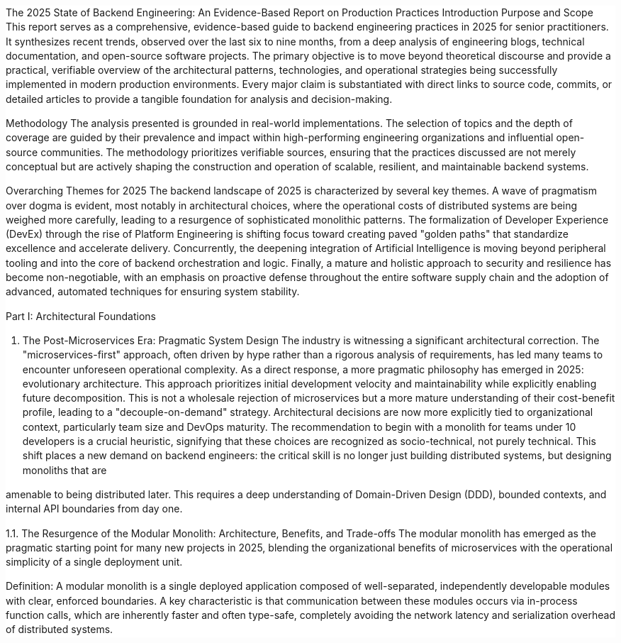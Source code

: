 The 2025 State of Backend Engineering: An Evidence-Based Report on Production Practices
Introduction
Purpose and Scope
This report serves as a comprehensive, evidence-based guide to backend engineering practices in 2025 for senior practitioners. It synthesizes recent trends, observed over the last six to nine months, from a deep analysis of engineering blogs, technical documentation, and open-source software projects. The primary objective is to move beyond theoretical discourse and provide a practical, verifiable overview of the architectural patterns, technologies, and operational strategies being successfully implemented in modern production environments. Every major claim is substantiated with direct links to source code, commits, or detailed articles to provide a tangible foundation for analysis and decision-making.

Methodology
The analysis presented is grounded in real-world implementations. The selection of topics and the depth of coverage are guided by their prevalence and impact within high-performing engineering organizations and influential open-source communities. The methodology prioritizes verifiable sources, ensuring that the practices discussed are not merely conceptual but are actively shaping the construction and operation of scalable, resilient, and maintainable backend systems.

Overarching Themes for 2025
The backend landscape of 2025 is characterized by several key themes. A wave of pragmatism over dogma is evident, most notably in architectural choices, where the operational costs of distributed systems are being weighed more carefully, leading to a resurgence of sophisticated monolithic patterns. The formalization of Developer Experience (DevEx) through the rise of Platform Engineering is shifting focus toward creating paved "golden paths" that standardize excellence and accelerate delivery. Concurrently, the deepening integration of Artificial Intelligence is moving beyond peripheral tooling and into the core of backend orchestration and logic. Finally, a mature and holistic approach to security and resilience has become non-negotiable, with an emphasis on proactive defense throughout the entire software supply chain and the adoption of advanced, automated techniques for ensuring system stability.

Part I: Architectural Foundations
1. The Post-Microservices Era: Pragmatic System Design
The industry is witnessing a significant architectural correction. The "microservices-first" approach, often driven by hype rather than a rigorous analysis of requirements, has led many teams to encounter unforeseen operational complexity. As a direct response, a more pragmatic philosophy has emerged in 2025: evolutionary architecture. This approach prioritizes initial development velocity and maintainability while explicitly enabling future decomposition. This is not a wholesale rejection of microservices but a more mature understanding of their cost-benefit profile, leading to a "decouple-on-demand" strategy. Architectural decisions are now more explicitly tied to organizational context, particularly team size and DevOps maturity. The recommendation to begin with a monolith for teams under 10 developers is a crucial heuristic, signifying that these choices are recognized as socio-technical, not purely technical. This shift places a new demand on backend engineers: the critical skill is no longer just building distributed systems, but designing monoliths that are 

amenable to being distributed later. This requires a deep understanding of Domain-Driven Design (DDD), bounded contexts, and internal API boundaries from day one.

1.1. The Resurgence of the Modular Monolith: Architecture, Benefits, and Trade-offs
The modular monolith has emerged as the pragmatic starting point for many new projects in 2025, blending the organizational benefits of microservices with the operational simplicity of a single deployment unit.

Definition: A modular monolith is a single deployed application composed of well-separated, independently developable modules with clear, enforced boundaries. A key characteristic is that communication between these modules occurs via in-process function calls, which are inherently faster and often type-safe, completely avoiding the network latency and serialization overhead of distributed systems.
